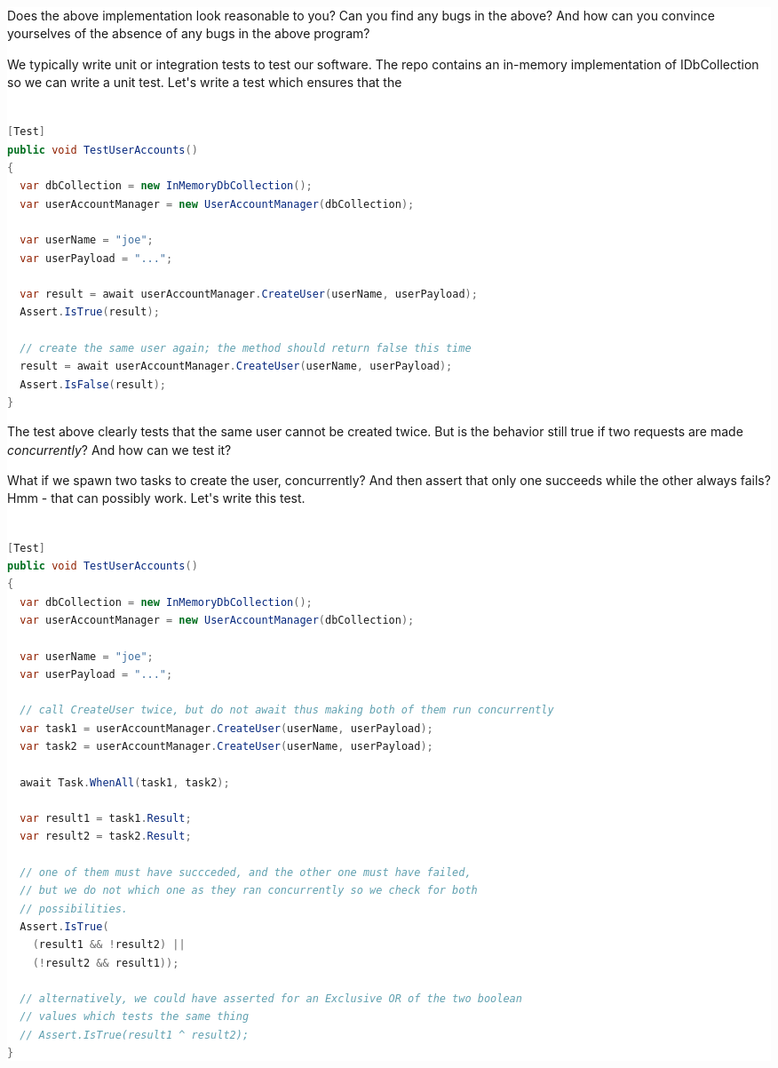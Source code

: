 Does the above implementation look reasonable to you? Can you find any bugs in the above? And how can you convince yourselves of the absence of any bugs in the above program?

We typically write unit or integration tests to test our software. The repo contains an in-memory implementation of IDbCollection so we can write a unit test. Let's write a test which ensures that the

```csharp

[Test]
public void TestUserAccounts()
{
  var dbCollection = new InMemoryDbCollection();
  var userAccountManager = new UserAccountManager(dbCollection);

  var userName = "joe";
  var userPayload = "...";

  var result = await userAccountManager.CreateUser(userName, userPayload);
  Assert.IsTrue(result);

  // create the same user again; the method should return false this time
  result = await userAccountManager.CreateUser(userName, userPayload);
  Assert.IsFalse(result);
}

```

The test above clearly tests that the same user cannot be created twice. But is the behavior still true if two requests are made _concurrently_? And how can we test it?

What if we spawn two tasks to create the user, concurrently? And then assert that only one succeeds while the other always fails? Hmm - that can possibly work. Let's write this test.

```csharp

[Test]
public void TestUserAccounts()
{
  var dbCollection = new InMemoryDbCollection();
  var userAccountManager = new UserAccountManager(dbCollection);

  var userName = "joe";
  var userPayload = "...";

  // call CreateUser twice, but do not await thus making both of them run concurrently
  var task1 = userAccountManager.CreateUser(userName, userPayload);
  var task2 = userAccountManager.CreateUser(userName, userPayload);

  await Task.WhenAll(task1, task2);

  var result1 = task1.Result;
  var result2 = task2.Result;

  // one of them must have succceded, and the other one must have failed,
  // but we do not which one as they ran concurrently so we check for both
  // possibilities.
  Assert.IsTrue(
    (result1 && !result2) ||
    (!result2 && result1));

  // alternatively, we could have asserted for an Exclusive OR of the two boolean
  // values which tests the same thing
  // Assert.IsTrue(result1 ^ result2);
}

```